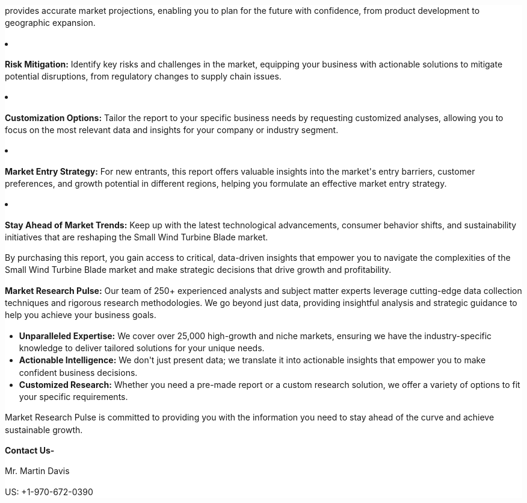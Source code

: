 provides accurate market projections, enabling you to plan for the future with confidence, from product development to geographic expansion.</p></li><li><p><strong>Risk Mitigation:</strong> Identify key risks and challenges in the market, equipping your business with actionable solutions to mitigate potential disruptions, from regulatory changes to supply chain issues.</p></li><li><p><strong>Customization Options:</strong> Tailor the report to your specific business needs by requesting customized analyses, allowing you to focus on the most relevant data and insights for your company or industry segment.</p></li><li><p><strong>Market Entry Strategy:</strong> For new entrants, this report offers valuable insights into the market's entry barriers, customer preferences, and growth potential in different regions, helping you formulate an effective market entry strategy.</p></li><li><p><strong>Stay Ahead of Market Trends:</strong> Keep up with the latest technological advancements, consumer behavior shifts, and sustainability initiatives that are reshaping the Small Wind Turbine Blade market.</p></li></ol><p>By purchasing this report, you gain access to critical, data-driven insights that empower you to navigate the complexities of the Small Wind Turbine Blade market and make strategic decisions that drive growth and profitability.</p><p><strong>Market Research Pulse:</strong>&nbsp;Our team of 250+ experienced analysts and subject matter experts leverage cutting-edge data collection techniques and rigorous research methodologies. We go beyond just data, providing insightful analysis and strategic guidance to help you achieve your business goals.</p><ul><li><strong>Unparalleled Expertise:</strong>&nbsp;We cover over 25,000 high-growth and niche markets, ensuring we have the industry-specific knowledge to deliver tailored solutions for your unique needs.</li><li><strong>Actionable Intelligence:</strong>&nbsp;We don't just present data; we translate it into actionable insights that empower you to make confident business decisions.</li><li><strong>Customized Research:</strong>&nbsp;Whether you need a pre-made report or a custom research solution, we offer a variety of options to fit your specific requirements.</li></ul><p>Market Research Pulse is committed to providing you with the information you need to stay ahead of the curve and achieve sustainable growth.</p><p><strong>Contact Us-</strong></p><p>Mr. Martin Davis</p><p>US: +1-970-672-0390</p>
